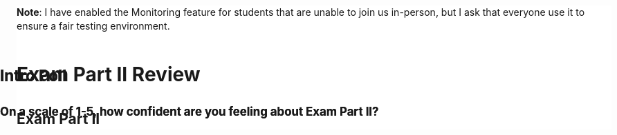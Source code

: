 **Note**: I have enabled the Monitoring feature for students that are unable to join us in-person, but I ask that everyone use it to ensure a fair testing environment.



<div class = "col-wrapper">
  <div class="c1 col-centered">
    <div style="font-size: 0.8em; left: 0; width: 60%; position: absolute;">

  # Intro Poll
  ## On a scale of 1-5, how confident are you feeling about Exam Part II?

  </div>
  </div>
  <div class="c2" style="width: 50%; height: 100%;">
  <iframe src="https://drc-cs-9a3f6.firebaseapp.com/?label=Intro Poll" width="100%" height="100%" style="border-radius: 10px"></iframe>
  </div>

</div>



<div class = "col-wrapper">
  <div class="c1 col-centered">
    <div style="font-size: 0.8em; left: 0; width: 60%; position: absolute;">

  # Intro Poll
  ## On a scale of 1-5, how confident are you feeling about Exam Part II?

  </div>
  </div>
  <div class="c2" style="width: 50%; height: 100%;">
  <iframe src="https://drc-cs-9a3f6.firebaseapp.com/?label=Intro Poll" width="100%" height="100%" style="border-radius: 10px"></iframe>
  </div>

</div>



<div class="header-slide">

# Exam Part II Review

</div>



## Exam Part II

